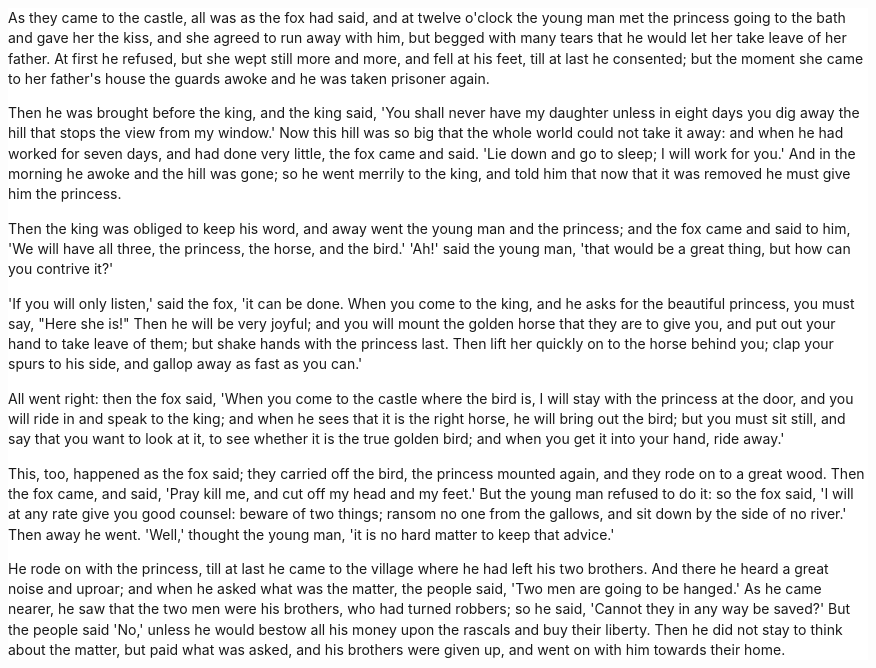 As they came to the castle, all was as the fox had said, and at twelve
o'clock the young man met the princess going to the bath and gave her the
kiss, and she agreed to run away with him, but begged with many tears
that he would let her take leave of her father. At first he refused,
but she wept still more and more, and fell at his feet, till at last
he consented; but the moment she came to her father's house the guards
awoke and he was taken prisoner again.

Then he was brought before the king, and the king said, 'You shall never
have my daughter unless in eight days you dig away the hill that stops
the view from my window.' Now this hill was so big that the whole world
could not take it away: and when he had worked for seven days, and had
done very little, the fox came and said. 'Lie down and go to sleep; I
will work for you.' And in the morning he awoke and the hill was gone;
so he went merrily to the king, and told him that now that it was
removed he must give him the princess.

Then the king was obliged to keep his word, and away went the young man
and the princess; and the fox came and said to him, 'We will have all
three, the princess, the horse, and the bird.' 'Ah!' said the young man,
'that would be a great thing, but how can you contrive it?'

'If you will only listen,' said the fox, 'it can be done. When you come
to the king, and he asks for the beautiful princess, you must say, "Here
she is!" Then he will be very joyful; and you will mount the golden
horse that they are to give you, and put out your hand to take leave of
them; but shake hands with the princess last. Then lift her quickly on
to the horse behind you; clap your spurs to his side, and gallop away as
fast as you can.'

All went right: then the fox said, 'When you come to the castle where
the bird is, I will stay with the princess at the door, and you will
ride in and speak to the king; and when he sees that it is the right
horse, he will bring out the bird; but you must sit still, and say that
you want to look at it, to see whether it is the true golden bird; and
when you get it into your hand, ride away.'

This, too, happened as the fox said; they carried off the bird, the
princess mounted again, and they rode on to a great wood. Then the fox
came, and said, 'Pray kill me, and cut off my head and my feet.' But the
young man refused to do it: so the fox said, 'I will at any rate give
you good counsel: beware of two things; ransom no one from the gallows,
and sit down by the side of no river.' Then away he went. 'Well,'
thought the young man, 'it is no hard matter to keep that advice.'

He rode on with the princess, till at last he came to the village where
he had left his two brothers. And there he heard a great noise and
uproar; and when he asked what was the matter, the people said, 'Two men
are going to be hanged.' As he came nearer, he saw that the two men were
his brothers, who had turned robbers; so he said, 'Cannot they in any
way be saved?' But the people said 'No,' unless he would bestow all his
money upon the rascals and buy their liberty. Then he did not stay to
think about the matter, but paid what was asked, and his brothers were
given up, and went on with him towards their home.
